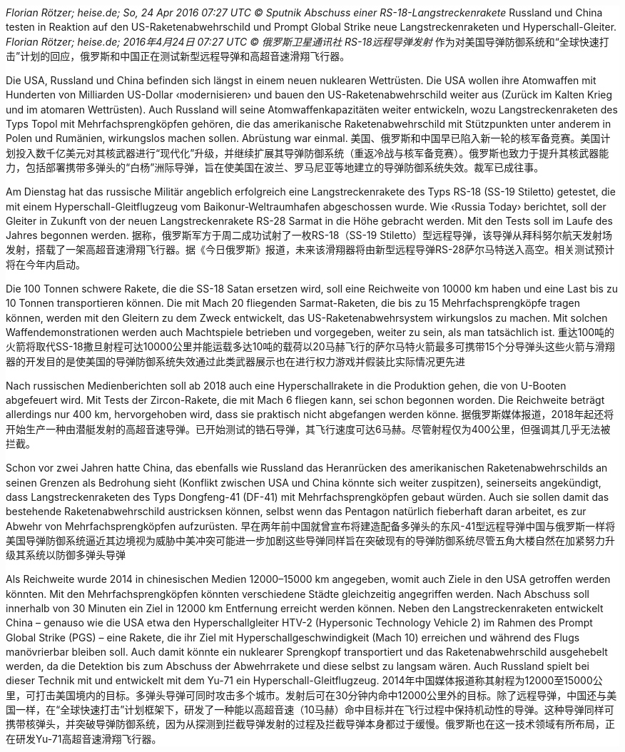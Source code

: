 _Florian Rötzer; heise.de; So, 24 Apr 2016 07:27 UTC_ _© Sputnik_ _Abschuss einer RS-18-Langstreckenrakete_ Russland und China testen in Reaktion auf den US-Raketenabwehrschild und Prompt Global Strike neue Langstreckenraketen und Hyperschall-Gleiter.
_Florian Rötzer; heise.de; 2016年4月24日 07:27 UTC_ _© 俄罗斯卫星通讯社_ _RS-18远程导弹发射_ 作为对美国导弹防御系统和“全球快速打击”计划的回应，俄罗斯和中国正在测试新型远程导弹和高超音速滑翔飞行器。

Die USA, Russland und China befinden sich längst in einem neuen nuklearen Wettrüsten. Die USA wollen ihre Atomwaffen mit Hunderten von Milliarden US-Dollar ‹modernisieren› und bauen den US-Raketenabwehrschild weiter aus (Zurück im Kalten Krieg und im atomaren Wettrüsten). Auch Russland will seine Atomwaffenkapazitäten weiter entwickeln, wozu Langstreckenraketen des Typs Topol mit Mehrfachsprengköpfen gehören, die das amerikanische Raketenabwehrschild mit Stützpunkten unter anderem in Polen und Rumänien, wirkungslos machen sollen. Abrüstung war einmal.
美国、俄罗斯和中国早已陷入新一轮的核军备竞赛。美国计划投入数千亿美元对其核武器进行“现代化”升级，并继续扩展其导弹防御系统（重返冷战与核军备竞赛）。俄罗斯也致力于提升其核武器能力，包括部署携带多弹头的“白杨”洲际导弹，旨在使美国在波兰、罗马尼亚等地建立的导弹防御系统失效。裁军已成往事。

Am Dienstag hat das russische Militär angeblich erfolgreich eine Langstreckenrakete des Typs RS-18 (SS-19 Stiletto) getestet, die mit einem Hyperschall-Gleitflugzeug vom Baikonur-Weltraumhafen abgeschossen wurde. Wie ‹Russia Today› berichtet, soll der Gleiter in Zukunft von der neuen Langstreckenrakete RS-28 Sarmat in die Höhe gebracht werden. Mit den Tests soll im Laufe des Jahres begonnen werden.
据称，俄罗斯军方于周二成功试射了一枚RS-18（SS-19 Stiletto）型远程导弹，该导弹从拜科努尔航天发射场发射，搭载了一架高超音速滑翔飞行器。据《今日俄罗斯》报道，未来该滑翔器将由新型远程导弹RS-28萨尔马特送入高空。相关测试预计将在今年内启动。

Die 100 Tonnen schwere Rakete, die die SS-18 Satan ersetzen wird, soll eine Reichweite von 10000 km haben und eine Last bis zu 10 Tonnen transportieren können. Die mit Mach 20 fliegenden Sarmat-Raketen, die bis zu 15 Mehrfachsprengköpfe tragen können, werden mit den Gleitern zu dem Zweck entwickelt, das US-Raketenabwehrsystem wirkungslos zu machen. Mit solchen Waffendemonstrationen werden auch Machtspiele betrieben und vorgegeben, weiter zu sein, als man tatsächlich ist.
重达100吨的火箭将取代SS-18撒旦射程可达10000公里并能运载多达10吨的载荷以20马赫飞行的萨尔马特火箭最多可携带15个分导弹头这些火箭与滑翔器的开发目的是使美国的导弹防御系统失效通过此类武器展示也在进行权力游戏并假装比实际情况更先进

Nach russischen Medienberichten soll ab 2018 auch eine Hyperschallrakete in die Produktion gehen, die von U-Booten abgefeuert wird. Mit Tests der Zircon-Rakete, die mit Mach 6 fliegen kann, sei schon begonnen worden. Die Reichweite beträgt allerdings nur 400 km, hervorgehoben wird, dass sie praktisch nicht abgefangen werden könne.
据俄罗斯媒体报道，2018年起还将开始生产一种由潜艇发射的高超音速导弹。已开始测试的锆石导弹，其飞行速度可达6马赫。尽管射程仅为400公里，但强调其几乎无法被拦截。

Schon vor zwei Jahren hatte China, das ebenfalls wie Russland das Heranrücken des amerikanischen Raketenabwehrschilds an seinen Grenzen als Bedrohung sieht (Konflikt zwischen USA und China könnte sich weiter zuspitzen), seinerseits angekündigt, dass Langstreckenraketen des Typs Dongfeng-41 (DF-41) mit Mehrfachsprengköpfen gebaut würden. Auch sie sollen damit das bestehende Raketenabwehrschild austricksen können, selbst wenn das Pentagon natürlich fieberhaft daran arbeitet, es zur Abwehr von Mehrfachsprengköpfen aufzurüsten.
早在两年前中国就曾宣布将建造配备多弹头的东风-41型远程导弹中国与俄罗斯一样将美国导弹防御系统逼近其边境视为威胁中美冲突可能进一步加剧这些导弹同样旨在突破现有的导弹防御系统尽管五角大楼自然在加紧努力升级其系统以防御多弹头导弹

Als Reichweite wurde 2014 in chinesischen Medien 12000–15000 km angegeben, womit auch Ziele in den USA getroffen werden könnten. Mit den Mehrfachsprengköpfen könnten verschiedene Städte gleichzeitig angegriffen werden. Nach Abschuss soll innerhalb von 30 Minuten ein Ziel in 12000 km Entfernung erreicht werden können. Neben den Langstreckenraketen entwickelt China – genauso wie die USA etwa den Hyperschallgleiter HTV-2 (Hypersonic Technology Vehicle 2) im Rahmen des Prompt Global Strike (PGS) – eine Rakete, die ihr Ziel mit Hyperschallgeschwindigkeit (Mach 10) erreichen und während des Flugs manövrierbar bleiben soll. Auch damit könnte ein nuklearer Sprengkopf transportiert und das Raketenabwehrschild ausgehebelt werden, da die Detektion bis zum Abschuss der Abwehrrakete und diese selbst zu langsam wären. Auch Russland spielt bei dieser Technik mit und entwickelt mit dem Yu-71 ein Hyperschall-Gleitflugzeug.
2014年中国媒体报道称其射程为12000至15000公里，可打击美国境内的目标。多弹头导弹可同时攻击多个城市。发射后可在30分钟内命中12000公里外的目标。除了远程导弹，中国还与美国一样，在“全球快速打击”计划框架下，研发了一种能以高超音速（10马赫）命中目标并在飞行过程中保持机动性的导弹。这种导弹同样可携带核弹头，并突破导弹防御系统，因为从探测到拦截导弹发射的过程及拦截导弹本身都过于缓慢。俄罗斯也在这一技术领域有所布局，正在研发Yu-71高超音速滑翔飞行器。
